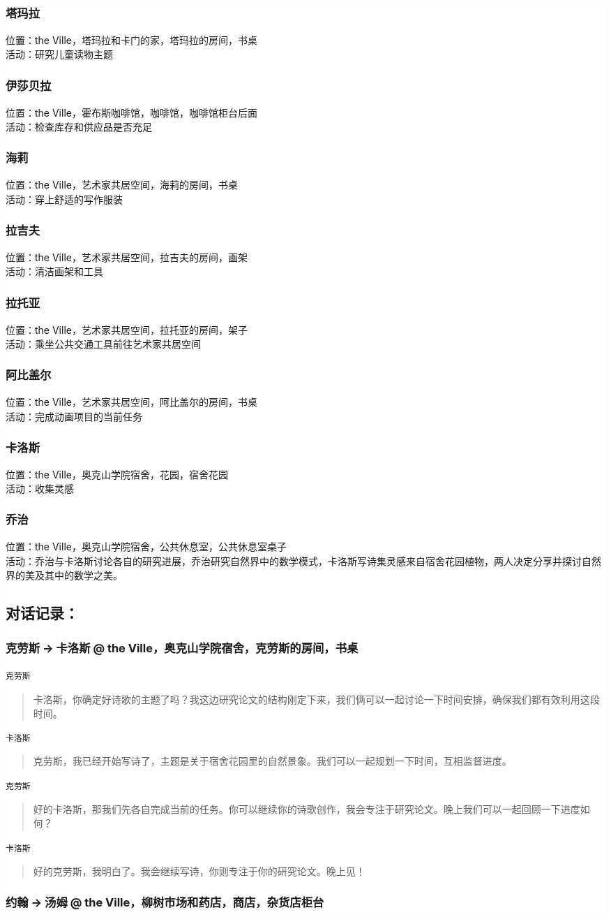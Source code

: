 ### 塔玛拉
位置：the Ville，塔玛拉和卡门的家，塔玛拉的房间，书桌  
活动：研究儿童读物主题  

### 伊莎贝拉
位置：the Ville，霍布斯咖啡馆，咖啡馆，咖啡馆柜台后面  
活动：检查库存和供应品是否充足  

### 海莉
位置：the Ville，艺术家共居空间，海莉的房间，书桌  
活动：穿上舒适的写作服装  

### 拉吉夫
位置：the Ville，艺术家共居空间，拉吉夫的房间，画架  
活动：清洁画架和工具  

### 拉托亚
位置：the Ville，艺术家共居空间，拉托亚的房间，架子  
活动：乘坐公共交通工具前往艺术家共居空间  

### 阿比盖尔
位置：the Ville，艺术家共居空间，阿比盖尔的房间，书桌  
活动：完成动画项目的当前任务  

### 卡洛斯
位置：the Ville，奥克山学院宿舍，花园，宿舍花园  
活动：收集灵感  

### 乔治
位置：the Ville，奥克山学院宿舍，公共休息室，公共休息室桌子  
活动：乔治与卡洛斯讨论各自的研究进展，乔治研究自然界中的数学模式，卡洛斯写诗集灵感来自宿舍花园植物，两人决定分享并探讨自然界的美及其中的数学之美。  

## 对话记录：

### 克劳斯 -> 卡洛斯 @ the Ville，奥克山学院宿舍，克劳斯的房间，书桌

`克劳斯`
> 卡洛斯，你确定好诗歌的主题了吗？我这边研究论文的结构刚定下来，我们俩可以一起讨论一下时间安排，确保我们都有效利用这段时间。

`卡洛斯`
> 克劳斯，我已经开始写诗了，主题是关于宿舍花园里的自然景象。我们可以一起规划一下时间，互相监督进度。

`克劳斯`
> 好的卡洛斯，那我们先各自完成当前的任务。你可以继续你的诗歌创作，我会专注于研究论文。晚上我们可以一起回顾一下进度如何？

`卡洛斯`
> 好的克劳斯，我明白了。我会继续写诗，你则专注于你的研究论文。晚上见！

### 约翰 -> 汤姆 @ the Ville，柳树市场和药店，商店，杂货店柜台
